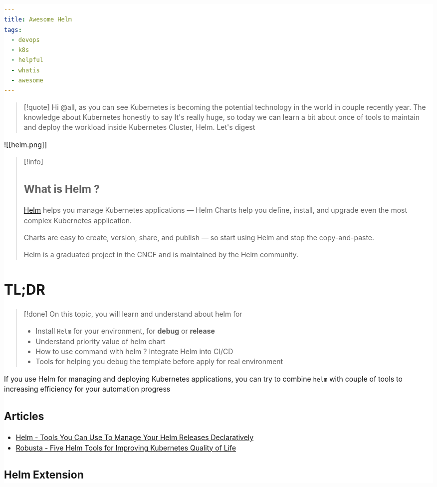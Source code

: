 ```yaml
---
title: Awesome Helm
tags:
  - devops
  - k8s
  - helpful
  - whatis
  - awesome
---
```


>[!quote]
>Hi @all, as you can see Kubernetes is becoming the potential technology in the world in couple recently year. The knowledge about Kubernetes honestly to say It's really huge, so today we can learn a bit about once of tools to maintain and deploy the workload inside Kubernetes Cluster, Helm. Let's digest

![[helm.png]]

>[!info]
><h2>What is Helm ? </h2>
>
>[Helm](https://helm.sh/) helps you manage Kubernetes applications — Helm Charts help you define, install, and upgrade even the most complex Kubernetes application.
>
>Charts are easy to create, version, share, and publish — so start using Helm and stop the copy-and-paste.
>
>Helm is a graduated project in the CNCF and is maintained by the Helm community.
# TL;DR

>[!done]
>On this topic, you will learn and understand about helm for
>- Install `Helm` for your environment, for **debug** or **release**
>- Understand priority value of helm chart
>- How to use command with helm ? Integrate Helm into CI/CD
>- Tools for helping you debug the template before apply for real environment

If you use Helm for managing and deploying Kubernetes applications, you can try to combine `helm` with couple of tools to increasing efficiency for your automation progress

## Articles

- [Helm - Tools You Can Use To Manage Your Helm Releases Declaratively](https://helm.sh/blog/tools-to-manage-helm-declaratively/)
- [Robusta - Five Helm Tools for Improving Kubernetes Quality of Life](https://home.robusta.dev/blog/top-five-helm-addon-tools-for-kubernetes)
## Helm Extension
